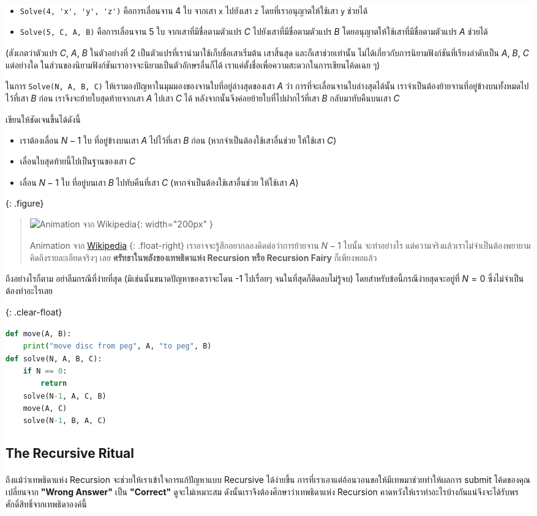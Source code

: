 * `Solve(4, 'x', 'y', 'z')` คือการเลื่อนจาน 4 ใบ จากเสา `x` ไปยังเสา `z` โดยที่เราอนุญาตให้ใช้เสา `y` ช่วยได้

* `Solve(5, C, A, B)` คือการเลื่อนจาน 5 ใบ จากเสาที่มีชื่อตามตัวแปร $C$ ไปยังเสาที่มีชื่อตามตัวแปร $B$ โดยอนุญาตให้ใช้เสาที่มีชื่อตามตัวแปร $A$ ช่วยได้

(สังเกตว่าตัวแปร $C$, $A$, $B$ ในตัวอย่างที่ 2 เป็นตัวแปรที่เรานำมาใช้เก็บชื่อเสาเริ่มต้น เสาสิ้นสุด และก็เสาช่วยเท่านั้น ไม่ได้เกี่ยวกับการนิยามฟังก์ชันที่เรียงลำดับเป็น $A$, $B$, $C$ แต่อย่างใด ในส่วนของนิยามฟังก์ชันเราอาจจะนิยามเป็นตัวอักษรอื่นก็ได้ เราแค่ตั้งชื่อเพื่อความสะดวกในการเขียนโค้ดเฉย ๆ)

ในการ `Solve(N, A, B, C)` ให้เรามองปัญหาในมุมมองของจานใบที่อยู่ล่างสุดของเสา $A$ ว่า การที่จะเลื่อนจานใบล่างสุดได้นั้น เราจำเป็นต้องย้ายจานที่อยู่ข้างบนทั้งหมดไปไว้ที่เสา $B$ ก่อน เราจึงจะย้ายใบสุดท้ายจากเสา $A$ ไปเสา $C$ ได้ หลังจากนั้นจึงค่อยย้ายใบที่ไปฝากไว้ที่เสา $B$ กลับมาทับคืนบนเสา $C$

เขียนให้ชัดเจนขึ้นได้ดังนี้

* เราต้องเลื่อน $N - 1$ ใบ ที่อยู่ข้างบนเสา $A$ ไปไว้ที่เสา $B$ ก่อน (หากจำเป็นต้องใช้เสาอื่นช่วย ให้ใช้เสา $C$)

* เลื่อนใบสุดท้ายนี้ไปเป็นฐานของเสา $C$

* เลื่อน $N - 1$ ใบ ที่อยู่บนเสา $B$ ไปทับคืนที่เสา $C$ (หากจำเป็นต้องใช้เสาอื่นช่วย ให้ใช้เสา $A$)

{: .figure}
> ![Animation จาก [Wikipedia](https://en.wikipedia.org/wiki/Tower_of_Hanoi)](https://cdn-images-1.medium.com/max/2000/1*y9UVvDYmfv_RFeHV_QBIsA.gif){: width="200px" }
>
> Animation จาก [Wikipedia](https://en.wikipedia.org/wiki/Tower_of_Hanoi)
{: .float-right}
เราอาจจะรู้สึกอยากลองคิดต่อว่าการย้ายจาน $N - 1$ ใบนั้น จะทำอย่างไร แต่ความจริงแล้วเราไม่จำเป็นต้องพยายามคิดถึงรายละเอียดจริงๆ เลย **ศรัทธาในพลังของเทพธิดาแห่ง Recursion หรือ Recursion Fairy** ก็เพียงพอแล้ว

ถึงอย่างไรก็ตาม อย่าลืมกรณีที่ง่ายที่สุด (มิเช่นนั้นขนาดปัญหาของเราจะโดน -1 ไปเรื่อยๆ จนในที่สุดก็ติดลบไม่รู้จบ) โดยสำหรับข้อนี้กรณีง่ายสุดจะอยู่ที่ $N = 0$ ซึ่งไม่จำเป็นต้องทำอะไรเลย

{: .clear-float}
```python
def move(A, B):
    print("move disc from peg", A, "to peg", B)
def solve(N, A, B, C):
    if N == 0:
        return
    solve(N-1, A, C, B)
    move(A, C)
    solve(N-1, B, A, C)
```

## The Recursive Ritual

ถึงแม้ว่าเทพธิดาแห่ง Recursion จะช่วยให้เราเข้าใจการแก้ปัญหาแบบ Recursive ได้ง่ายขึ้น การที่เราเอาแต่อ้อนวอนขอให้มีเทพมาช่วยทำให้ผลการ submit โค้ดของคุณเปลี่ยนจาก **"Wrong Answer"** เป็น **"Correct"** ดูจะไม่เหมาะสม ดังนั้นเราจึงต้องศึกษาว่าเทพธิดาแห่ง Recursion คาดหวังให้เราทำอะไรบ้างกันแน่จึงจะได้รับพรศักดิ์สิทธิ์จากเทพธิดาองค์นี้
